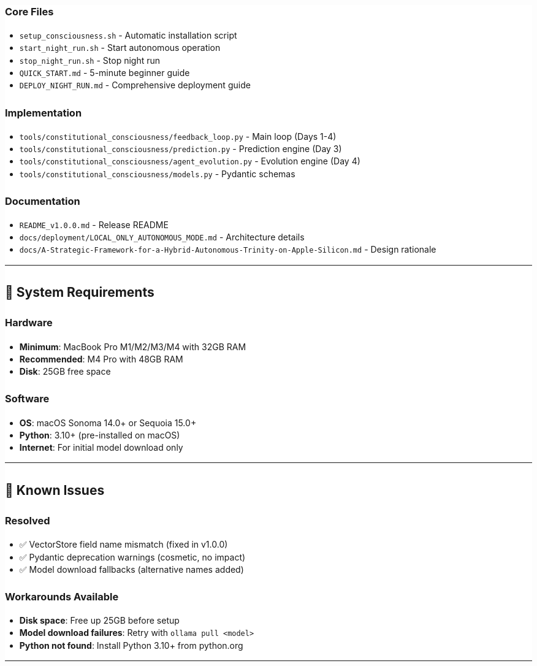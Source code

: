 ### Core Files
- `setup_consciousness.sh` - Automatic installation script
- `start_night_run.sh` - Start autonomous operation
- `stop_night_run.sh` - Stop night run
- `QUICK_START.md` - 5-minute beginner guide
- `DEPLOY_NIGHT_RUN.md` - Comprehensive deployment guide

### Implementation
- `tools/constitutional_consciousness/feedback_loop.py` - Main loop (Days 1-4)
- `tools/constitutional_consciousness/prediction.py` - Prediction engine (Day 3)
- `tools/constitutional_consciousness/agent_evolution.py` - Evolution engine (Day 4)
- `tools/constitutional_consciousness/models.py` - Pydantic schemas

### Documentation
- `README_v1.0.0.md` - Release README
- `docs/deployment/LOCAL_ONLY_AUTONOMOUS_MODE.md` - Architecture details
- `docs/A-Strategic-Framework-for-a-Hybrid-Autonomous-Trinity-on-Apple-Silicon.md` - Design rationale

---

## 🔧 System Requirements

### Hardware
- **Minimum**: MacBook Pro M1/M2/M3/M4 with 32GB RAM
- **Recommended**: M4 Pro with 48GB RAM
- **Disk**: 25GB free space

### Software
- **OS**: macOS Sonoma 14.0+ or Sequoia 15.0+
- **Python**: 3.10+ (pre-installed on macOS)
- **Internet**: For initial model download only

---

## 🐛 Known Issues

### Resolved
- ✅ VectorStore field name mismatch (fixed in v1.0.0)
- ✅ Pydantic deprecation warnings (cosmetic, no impact)
- ✅ Model download fallbacks (alternative names added)

### Workarounds Available
- **Disk space**: Free up 25GB before setup
- **Model download failures**: Retry with `ollama pull <model>`
- **Python not found**: Install Python 3.10+ from python.org

---
